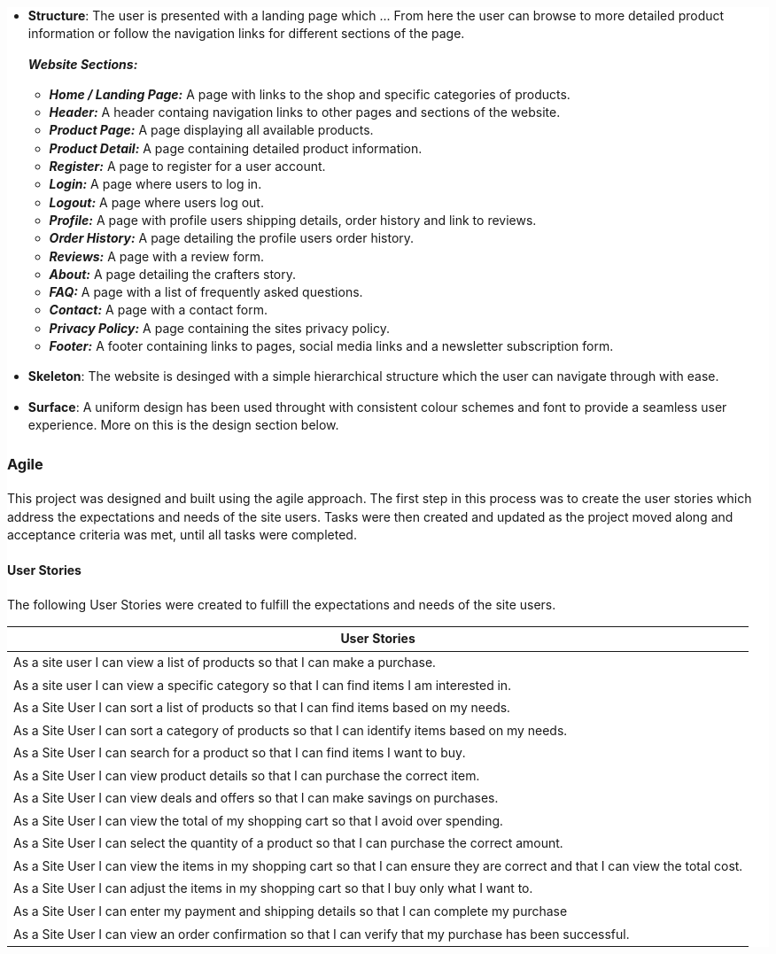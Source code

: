 - **Structure**: 
  The user is presented with a landing page which ... From here the user can browse to more detailed product information or follow the navigation links for different sections of the page.  

  **_Website Sections:_**
  - **_Home / Landing Page:_** A page with links to the shop and specific categories of products.
  - **_Header:_** A header containg navigation links to other pages and sections of the website.
  - **_Product Page:_** A page displaying all available products.
  - **_Product Detail:_** A page containing detailed product information.
  - **_Register:_** A page to register for a user account.
  - **_Login:_** A page where users to log in.
  - **_Logout:_** A page where users log out.
  - **_Profile:_** A page with profile users shipping details, order history and link to reviews.
  - **_Order History:_** A page detailing the profile users order history.
  - **_Reviews:_** A page with a review form.
  - **_About:_** A page detailing the crafters story.
  - **_FAQ:_** A page with a list of frequently asked questions.
  - **_Contact:_** A page with a contact form.
  - **_Privacy Policy:_** A page containing the sites privacy policy.
  - **_Footer:_** A footer containing links to pages, social media links and a newsletter subscription form.

- **Skeleton**:
  The website is desinged with a simple hierarchical structure which the user can navigate through with ease.

- **Surface**:
  A uniform design has been used throught with consistent colour schemes and font to provide a seamless user experience.
  More on this is the design section below.


### Agile
  This project was designed and built using the agile approach. The first step in this process was to create the user stories which address the expectations and needs of the site users.
  Tasks were then created and updated as the project moved along and acceptance criteria was met, until all tasks were completed.

#### User Stories
  The following User Stories were created to fulfill the expectations and needs of the site users.

  | **User Stories** |
  | --- |
  | As a site user I can view a list of products so that I can make a purchase. |
  | As a site user I can view a specific category so that I can find items I am interested in. |
  | As a Site User I can sort a list of products so that I can find items based on my needs. |
  | As a Site User I can sort a category of products so that I can identify items based on my needs. |
  | As a Site User I can search for a product so that I can find items I want to buy. |
  | As a Site User I can view product details so that I can purchase the correct item. |
  | As a Site User I can view deals and offers so that I can make savings on purchases. |
  | As a Site User I can view the total of my shopping cart so that I avoid over spending. |
  | As a Site User I can select the quantity of a product so that I can purchase the correct amount. |
  | As a Site User I can view the items in my shopping cart so that I can ensure they are correct and that I can view the total cost.|
  | As a Site User I can adjust the items in my shopping cart so that I buy only what I want to. |
  | As a Site User I can enter my payment and shipping details so that I can complete my purchase |
  | As a Site User I can view an order confirmation so that I can verify that my purchase has been successful.|